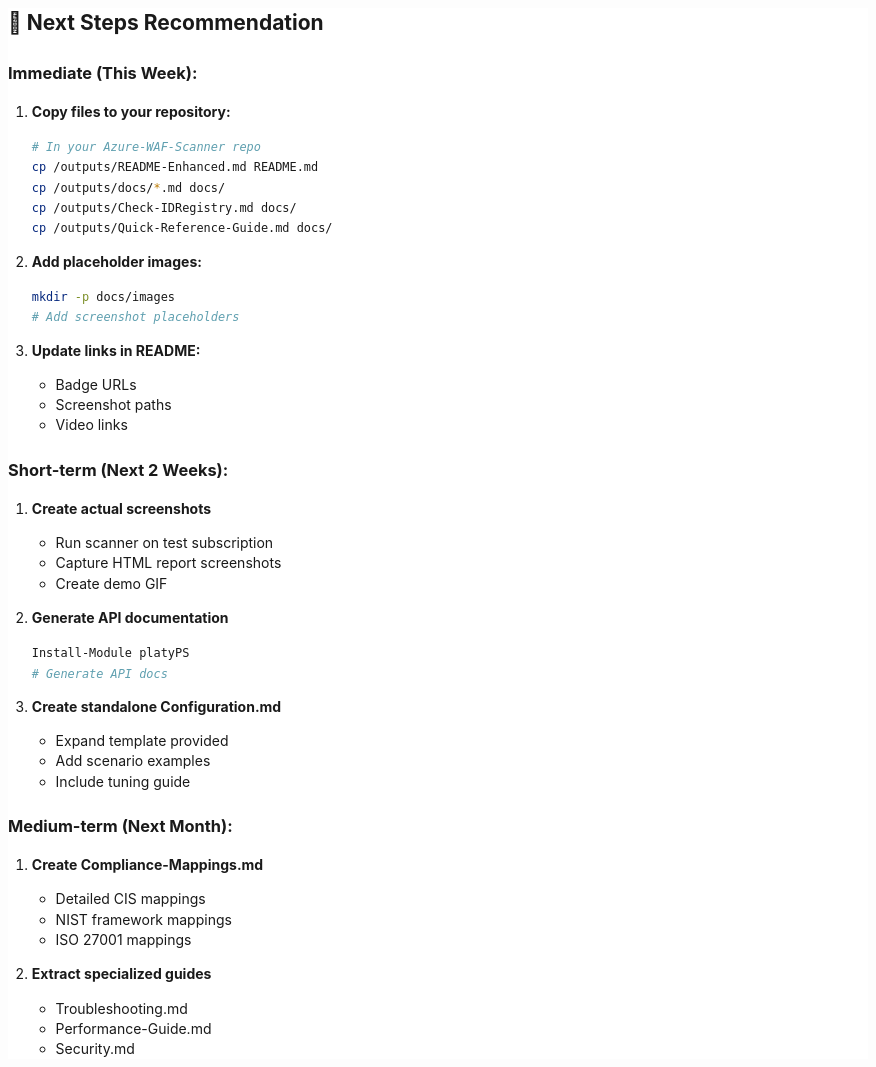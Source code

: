 
## 🔄 Next Steps Recommendation

### Immediate (This Week):

1. **Copy files to your repository:**
   ```bash
   # In your Azure-WAF-Scanner repo
   cp /outputs/README-Enhanced.md README.md
   cp /outputs/docs/*.md docs/
   cp /outputs/Check-IDRegistry.md docs/
   cp /outputs/Quick-Reference-Guide.md docs/
   ```

2. **Add placeholder images:**
   ```bash
   mkdir -p docs/images
   # Add screenshot placeholders
   ```

3. **Update links in README:**
   - Badge URLs
   - Screenshot paths
   - Video links

### Short-term (Next 2 Weeks):

1. **Create actual screenshots**
   - Run scanner on test subscription
   - Capture HTML report screenshots
   - Create demo GIF

2. **Generate API documentation**
   ```powershell
   Install-Module platyPS
   # Generate API docs
   ```

3. **Create standalone Configuration.md**
   - Expand template provided
   - Add scenario examples
   - Include tuning guide

### Medium-term (Next Month):

1. **Create Compliance-Mappings.md**
   - Detailed CIS mappings
   - NIST framework mappings
   - ISO 27001 mappings

2. **Extract specialized guides**
   - Troubleshooting.md
   - Performance-Guide.md
   - Security.md
